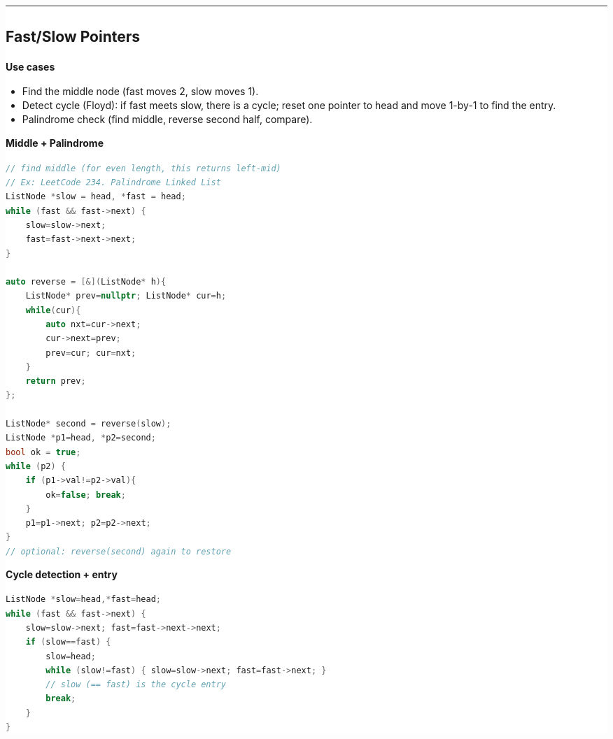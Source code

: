 ----------------------------------------------------

## Fast/Slow Pointers

**Use cases**
- Find the middle node (fast moves 2, slow moves 1).
- Detect cycle (Floyd): if fast meets slow, there is a cycle; reset one pointer to head and move 1-by-1 to find the entry.
- Palindrome check (find middle, reverse second half, compare).

**Middle + Palindrome**
```cpp
// find middle (for even length, this returns left-mid)
// Ex: LeetCode 234. Palindrome Linked List
ListNode *slow = head, *fast = head;
while (fast && fast->next) {
    slow=slow->next; 
    fast=fast->next->next; 
}

auto reverse = [&](ListNode* h){
    ListNode* prev=nullptr; ListNode* cur=h;
    while(cur){ 
        auto nxt=cur->next; 
        cur->next=prev; 
        prev=cur; cur=nxt; 
    }
    return prev;
};

ListNode* second = reverse(slow);
ListNode *p1=head, *p2=second;
bool ok = true;
while (p2) {
    if (p1->val!=p2->val){
        ok=false; break; 
    }
    p1=p1->next; p2=p2->next;     
}
// optional: reverse(second) again to restore
```

**Cycle detection + entry**
```cpp
ListNode *slow=head,*fast=head;
while (fast && fast->next) {
    slow=slow->next; fast=fast->next->next;
    if (slow==fast) {
        slow=head;
        while (slow!=fast) { slow=slow->next; fast=fast->next; }
        // slow (== fast) is the cycle entry
        break;
    }
}
```
